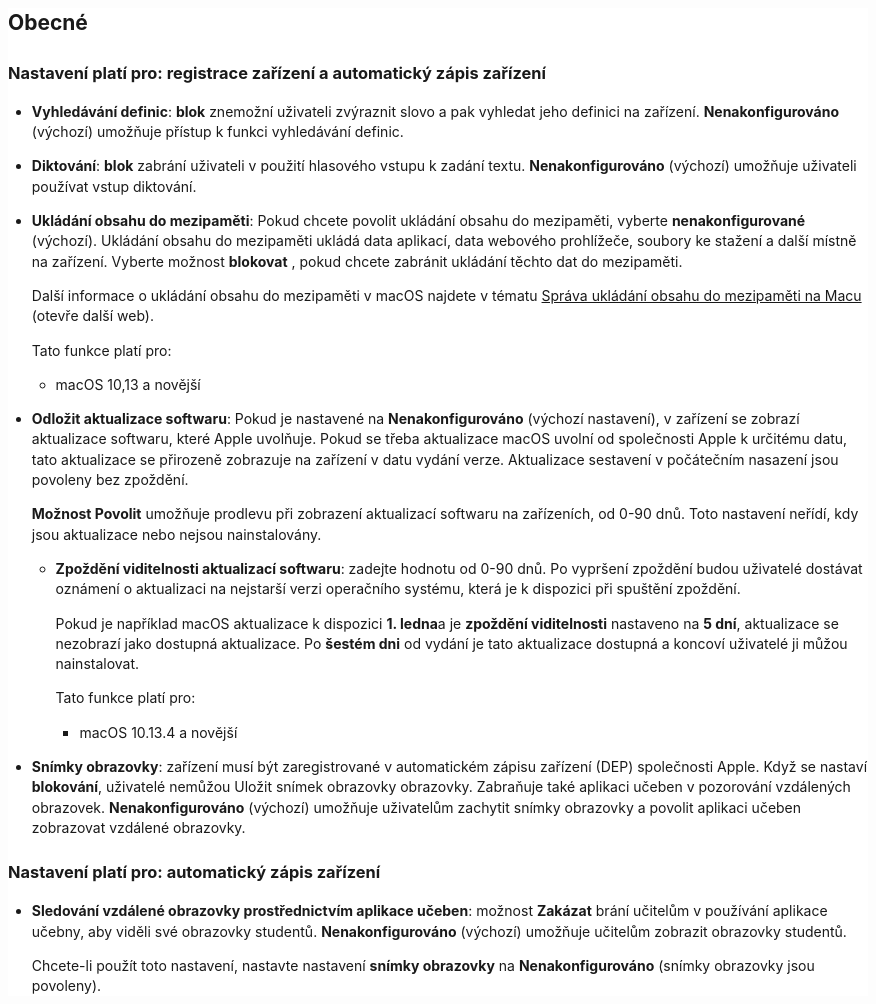 ## <a name="general"></a>Obecné

### <a name="settings-apply-to-device-enrollment-and-automated-device-enrollment"></a>Nastavení platí pro: registrace zařízení a automatický zápis zařízení

- **Vyhledávání definic**: **blok** znemožní uživateli zvýraznit slovo a pak vyhledat jeho definici na zařízení. **Nenakonfigurováno** (výchozí) umožňuje přístup k funkci vyhledávání definic.
- **Diktování**: **blok** zabrání uživateli v použití hlasového vstupu k zadání textu. **Nenakonfigurováno** (výchozí) umožňuje uživateli používat vstup diktování.
- **Ukládání obsahu do mezipaměti**: Pokud chcete povolit ukládání obsahu do mezipaměti, vyberte **nenakonfigurované** (výchozí). Ukládání obsahu do mezipaměti ukládá data aplikací, data webového prohlížeče, soubory ke stažení a další místně na zařízení. Vyberte možnost **blokovat** , pokud chcete zabránit ukládání těchto dat do mezipaměti.

  Další informace o ukládání obsahu do mezipaměti v macOS najdete v tématu [Správa ukládání obsahu do mezipaměti na Macu](https://support.apple.com/guide/mac-help/manage-content-caching-on-mac-mchl3b6c3720/mac) (otevře další web).

  Tato funkce platí pro:  
  - macOS 10,13 a novější

- **Odložit aktualizace softwaru**: Pokud je nastavené na **Nenakonfigurováno** (výchozí nastavení), v zařízení se zobrazí aktualizace softwaru, které Apple uvolňuje. Pokud se třeba aktualizace macOS uvolní od společnosti Apple k určitému datu, tato aktualizace se přirozeně zobrazuje na zařízení v datu vydání verze. Aktualizace sestavení v počátečním nasazení jsou povoleny bez zpoždění.

  **Možnost Povolit** umožňuje prodlevu při zobrazení aktualizací softwaru na zařízeních, od 0-90 dnů. Toto nastavení neřídí, kdy jsou aktualizace nebo nejsou nainstalovány. 

  - **Zpoždění viditelnosti aktualizací softwaru**: zadejte hodnotu od 0-90 dnů. Po vypršení zpoždění budou uživatelé dostávat oznámení o aktualizaci na nejstarší verzi operačního systému, která je k dispozici při spuštění zpoždění.

    Pokud je například macOS aktualizace k dispozici **1. ledna**a je **zpoždění viditelnosti** nastaveno na **5 dní**, aktualizace se nezobrazí jako dostupná aktualizace. Po **šestém dni** od vydání je tato aktualizace dostupná a koncoví uživatelé ji můžou nainstalovat.

    Tato funkce platí pro:  
    - macOS 10.13.4 a novější

- **Snímky obrazovky**: zařízení musí být zaregistrované v automatickém zápisu zařízení (DEP) společnosti Apple. Když se nastaví **blokování**, uživatelé nemůžou Uložit snímek obrazovky obrazovky. Zabraňuje také aplikaci učeben v pozorování vzdálených obrazovek. **Nenakonfigurováno** (výchozí) umožňuje uživatelům zachytit snímky obrazovky a povolit aplikaci učeben zobrazovat vzdálené obrazovky.

### <a name="settings-apply-to-automated-device-enrollment"></a>Nastavení platí pro: automatický zápis zařízení

- **Sledování vzdálené obrazovky prostřednictvím aplikace učeben**: možnost **Zakázat** brání učitelům v používání aplikace učebny, aby viděli své obrazovky studentů. **Nenakonfigurováno** (výchozí) umožňuje učitelům zobrazit obrazovky studentů.

  Chcete-li použít toto nastavení, nastavte nastavení **snímky obrazovky** na **Nenakonfigurováno** (snímky obrazovky jsou povoleny).
